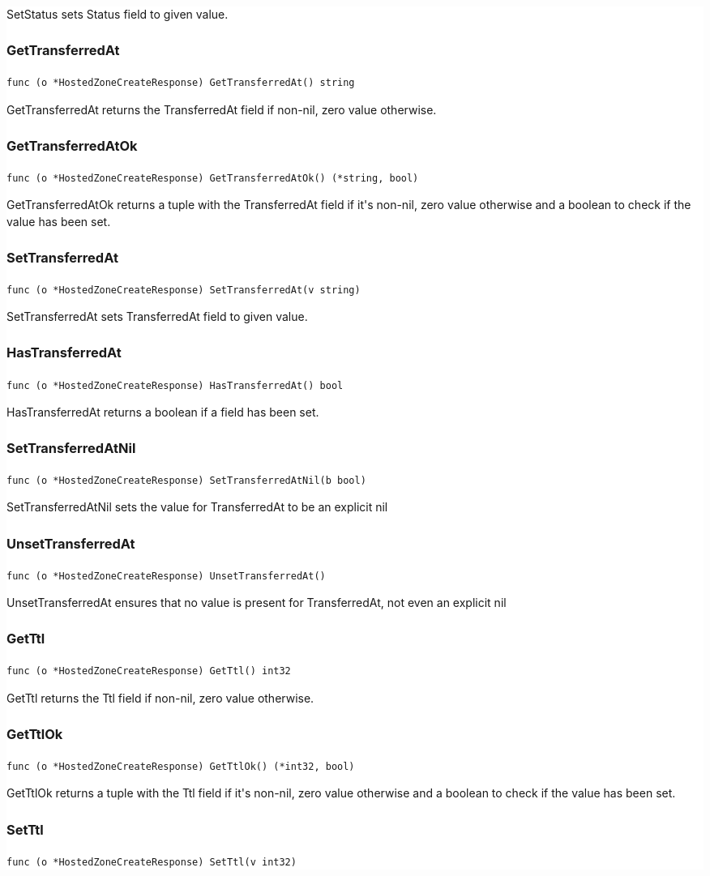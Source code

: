 SetStatus sets Status field to given value.


### GetTransferredAt

`func (o *HostedZoneCreateResponse) GetTransferredAt() string`

GetTransferredAt returns the TransferredAt field if non-nil, zero value otherwise.

### GetTransferredAtOk

`func (o *HostedZoneCreateResponse) GetTransferredAtOk() (*string, bool)`

GetTransferredAtOk returns a tuple with the TransferredAt field if it's non-nil, zero value otherwise
and a boolean to check if the value has been set.

### SetTransferredAt

`func (o *HostedZoneCreateResponse) SetTransferredAt(v string)`

SetTransferredAt sets TransferredAt field to given value.

### HasTransferredAt

`func (o *HostedZoneCreateResponse) HasTransferredAt() bool`

HasTransferredAt returns a boolean if a field has been set.

### SetTransferredAtNil

`func (o *HostedZoneCreateResponse) SetTransferredAtNil(b bool)`

 SetTransferredAtNil sets the value for TransferredAt to be an explicit nil

### UnsetTransferredAt
`func (o *HostedZoneCreateResponse) UnsetTransferredAt()`

UnsetTransferredAt ensures that no value is present for TransferredAt, not even an explicit nil
### GetTtl

`func (o *HostedZoneCreateResponse) GetTtl() int32`

GetTtl returns the Ttl field if non-nil, zero value otherwise.

### GetTtlOk

`func (o *HostedZoneCreateResponse) GetTtlOk() (*int32, bool)`

GetTtlOk returns a tuple with the Ttl field if it's non-nil, zero value otherwise
and a boolean to check if the value has been set.

### SetTtl

`func (o *HostedZoneCreateResponse) SetTtl(v int32)`
